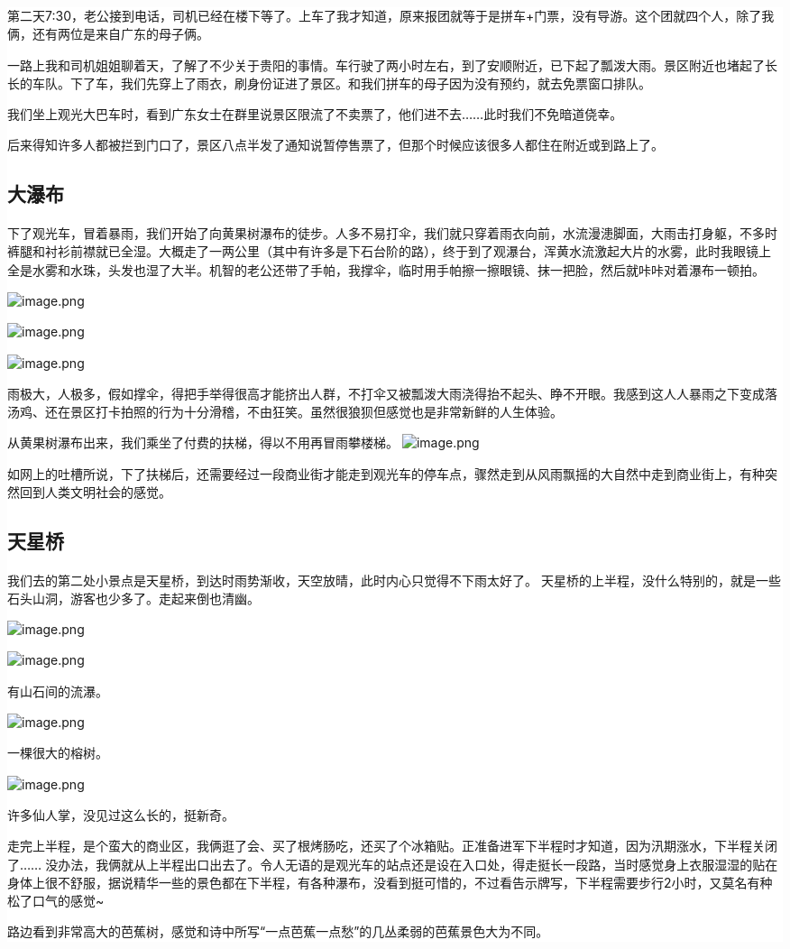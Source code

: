 第二天7:30，老公接到电话，司机已经在楼下等了。上车了我才知道，原来报团就等于是拼车+门票，没有导游。这个团就四个人，除了我俩，还有两位是来自广东的母子俩。

一路上我和司机姐姐聊着天，了解了不少关于贵阳的事情。车行驶了两小时左右，到了安顺附近，已下起了瓢泼大雨。景区附近也堵起了长长的车队。下了车，我们先穿上了雨衣，刷身份证进了景区。和我们拼车的母子因为没有预约，就去免票窗口排队。

我们坐上观光大巴车时，看到广东女士在群里说景区限流了不卖票了，他们进不去……此时我们不免暗道侥幸。

后来得知许多人都被拦到门口了，景区八点半发了通知说暂停售票了，但那个时候应该很多人都住在附近或到路上了。

## 大瀑布
下了观光车，冒着暴雨，我们开始了向黄果树瀑布的徒步。人多不易打伞，我们就只穿着雨衣向前，水流漫漶脚面，大雨击打身躯，不多时裤腿和衬衫前襟就已全湿。大概走了一两公里（其中有许多是下石台阶的路），终于到了观瀑台，浑黄水流激起大片的水雾，此时我眼镜上全是水雾和水珠，头发也湿了大半。机智的老公还带了手帕，我撑伞，临时用手帕擦一擦眼镜、抹一把脸，然后就咔咔对着瀑布一顿拍。

![image.png](https://images.ygria.site/2024/08/e89a53d8db8f6578aa58c921f11910f8.png)


![image.png](https://images.ygria.site/2024/08/5ef4c9dcec21bb32a4b00ef22fbeb7b1.png)

![image.png](https://images.ygria.site/2024/08/08d313ee795d4c78e6d3a5a605bcfed1.png)

雨极大，人极多，假如撑伞，得把手举得很高才能挤出人群，不打伞又被瓢泼大雨浇得抬不起头、睁不开眼。我感到这人人暴雨之下变成落汤鸡、还在景区打卡拍照的行为十分滑稽，不由狂笑。虽然很狼狈但感觉也是非常新鲜的人生体验。

从黄果树瀑布出来，我们乘坐了付费的扶梯，得以不用再冒雨攀楼梯。
![image.png](https://images.ygria.site/2024/08/8d00bfd0473f333f0e0594c4c0325059.png)

如网上的吐槽所说，下了扶梯后，还需要经过一段商业街才能走到观光车的停车点，骤然走到从风雨飘摇的大自然中走到商业街上，有种突然回到人类文明社会的感觉。


## 天星桥

我们去的第二处小景点是天星桥，到达时雨势渐收，天空放晴，此时内心只觉得不下雨太好了。
天星桥的上半程，没什么特别的，就是一些石头山洞，游客也少多了。走起来倒也清幽。

![image.png](https://images.ygria.site/2024/08/4978f9b6b898c81ce8f55071c04a9c19.png)


![image.png](https://images.ygria.site/2024/08/28dbcee70f9bcf9d9a5d1b904b2ffbcf.png)

有山石间的流瀑。

![image.png](https://images.ygria.site/2024/08/7e845b40b0a42cbf7f4cd387ca0856fc.png)

一棵很大的榕树。

![image.png](https://images.ygria.site/2024/08/36bcb2b22802e891ef5bb35e0397a2ef.png)

许多仙人掌，没见过这么长的，挺新奇。

走完上半程，是个蛮大的商业区，我俩逛了会、买了根烤肠吃，还买了个冰箱贴。正准备进军下半程时才知道，因为汛期涨水，下半程关闭了……
没办法，我俩就从上半程出口出去了。令人无语的是观光车的站点还是设在入口处，得走挺长一段路，当时感觉身上衣服湿湿的贴在身体上很不舒服，据说精华一些的景色都在下半程，有各种瀑布，没看到挺可惜的，不过看告示牌写，下半程需要步行2小时，又莫名有种松了口气的感觉~

路边看到非常高大的芭蕉树，感觉和诗中所写“一点芭蕉一点愁”的几丛柔弱的芭蕉景色大为不同。
